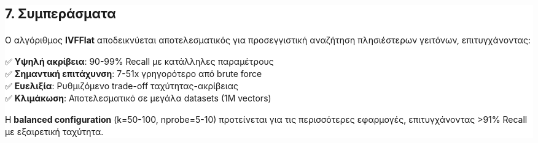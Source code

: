 
## 7. Συμπεράσματα

Ο αλγόριθμος **IVFFlat** αποδεικνύεται αποτελεσματικός για προσεγγιστική αναζήτηση πλησιέστερων γειτόνων, επιτυγχάνοντας:

✅ **Υψηλή ακρίβεια**: 90-99% Recall με κατάλληλες παραμέτρους  
✅ **Σημαντική επιτάχυνση**: 7-51x γρηγορότερο από brute force  
✅ **Ευελιξία**: Ρυθμιζόμενο trade-off ταχύτητας-ακρίβειας  
✅ **Κλιμάκωση**: Αποτελεσματικό σε μεγάλα datasets (1M vectors)

Η **balanced configuration** (k=50-100, nprobe=5-10) προτείνεται για τις περισσότερες εφαρμογές, επιτυγχάνοντας >91% Recall με εξαιρετική ταχύτητα.